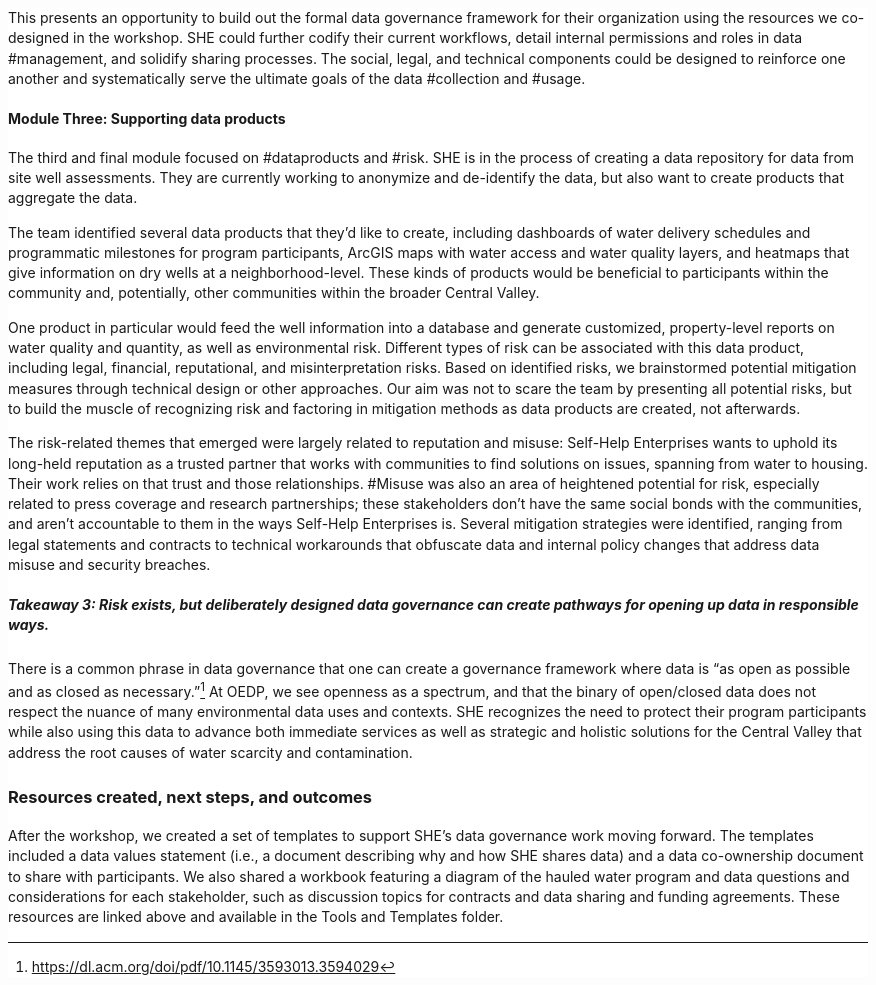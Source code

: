 This presents an opportunity to build out the formal data governance framework for their organization using the resources we co-designed in the workshop. SHE could further codify their current workflows, detail internal permissions and roles in data #management, and solidify sharing processes. The social, legal, and technical components could be designed to reinforce one another and systematically serve the ultimate goals of the data #collection and #usage.


#### **Module Three: Supporting data products**
The third and final module focused on #dataproducts and #risk. SHE is in the process of creating a data repository for data from site well assessments. They are currently working to anonymize and de-identify the data, but also want to create products that aggregate the data.

The team identified several data products that they’d like to create, including dashboards of water delivery schedules and programmatic milestones for program participants, ArcGIS maps with water access and water quality layers, and heatmaps that give information on dry wells at a neighborhood-level. These kinds of products would be beneficial to participants within the community and, potentially, other communities within the broader Central Valley. 

One product in particular would feed the well information into a database and generate customized, property-level reports on water quality and quantity, as well as environmental risk. Different types of risk can be associated with this data product, including legal, financial, reputational, and misinterpretation risks. Based on identified risks, we brainstormed potential mitigation measures through technical design or other approaches. Our aim was not to scare the team by presenting all potential risks, but to build the muscle of recognizing risk and factoring in mitigation methods as data products are created, not afterwards. 

The risk-related themes that emerged were largely related to reputation and misuse: Self-Help Enterprises wants to uphold its long-held reputation as a trusted partner that works with communities to find solutions on issues, spanning from water to housing. Their work relies on that trust and those relationships. #Misuse was also an area of heightened potential for risk, especially related to press coverage and research partnerships; these stakeholders don’t have the same social bonds with the communities, and aren’t accountable to them in the ways Self-Help Enterprises is. Several mitigation strategies were identified, ranging from legal statements and contracts to technical workarounds that obfuscate data and internal policy changes that address data misuse and security breaches.


##### **Takeaway 3: Risk exists, but deliberately designed data governance can create pathways for opening up data in responsible ways.**
There is a common phrase in data governance that one can create a governance framework where data is “as open as possible and as closed as necessary.”[^6] At OEDP, we see openness as a spectrum, and that the binary of open/closed data does not respect the nuance of many environmental data uses and contexts. SHE recognizes the need to protect their program participants while also using this data to advance both immediate services as well as strategic and holistic solutions for the Central Valley that address the root causes of water scarcity and contamination.


### **Resources created, next steps, and outcomes**
After the workshop, we created a set of templates to support SHE’s data governance work moving forward. The templates included a data values statement (i.e., a document describing why and how SHE shares data) and a data co-ownership document to share with participants. We also shared a workbook featuring a diagram of the hauled water program and data questions and considerations for each stakeholder, such as discussion topics for contracts and data sharing and funding agreements. These resources are linked above and available in the Tools and Templates folder.


[^1]: https://www.ppic.org/publication/water-use-in-californias-agriculture/
[^2]: https://nationalpartnership.org/report/clean-water-case-study-san-joaquin-valley/
[^3]: https://calmatters.org/environment/2023/04/california-floods-contaminate-water-nitrate/
[^4]: https://www.waterboards.ca.gov/public_notices/petitions/water_quality/docs/a2239/overview/Documents/AR-Docs%20(296).pdf
[^5]: Personal Identifiable Information (PII) are data that can be used to identify individuals, and might include someone’s personal address or phone number. Individual and property level data in this instance include the data collected related to well amounts or contamination. Aggregated forms of data include maps, charts, or other data products that are made up of individual data, but that data cannot be assigned to specific properties or individuals.
[^6]: https://dl.acm.org/doi/pdf/10.1145/3593013.3594029